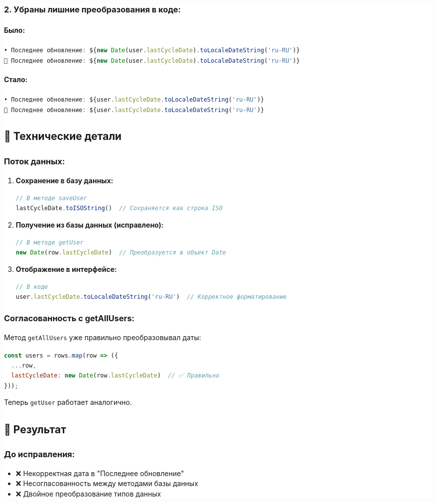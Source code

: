 ### **2. Убраны лишние преобразования в коде:**

#### **Было:**
```javascript
• Последнее обновление: ${new Date(user.lastCycleDate).toLocaleDateString('ru-RU')}
📆 Последнее обновление: ${new Date(user.lastCycleDate).toLocaleDateString('ru-RU')}
```

#### **Стало:**
```javascript
• Последнее обновление: ${user.lastCycleDate.toLocaleDateString('ru-RU')}
📆 Последнее обновление: ${user.lastCycleDate.toLocaleDateString('ru-RU')}
```

## 🔧 Технические детали

### **Поток данных:**

1. **Сохранение в базу данных:**
   ```javascript
   // В методе saveUser
   lastCycleDate.toISOString()  // Сохраняется как строка ISO
   ```

2. **Получение из базы данных (исправлено):**
   ```javascript
   // В методе getUser
   new Date(row.lastCycleDate)  // Преобразуется в объект Date
   ```

3. **Отображение в интерфейсе:**
   ```javascript
   // В коде
   user.lastCycleDate.toLocaleDateString('ru-RU')  // Корректное форматирование
   ```

### **Согласованность с getAllUsers:**

Метод `getAllUsers` уже правильно преобразовывал даты:
```javascript
const users = rows.map(row => ({
  ...row,
  lastCycleDate: new Date(row.lastCycleDate)  // ✅ Правильно
}));
```

Теперь `getUser` работает аналогично.

## 🎯 Результат

### **До исправления:**
- ❌ Некорректная дата в "Последнее обновление"
- ❌ Несогласованность между методами базы данных
- ❌ Двойное преобразование типов данных
